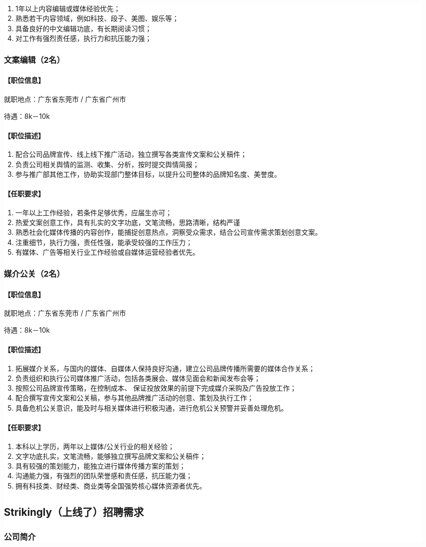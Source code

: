 1. 1年以上内容编辑或媒体经验优先；
2. 熟悉若干内容领域，例如科技、段子、美图、娱乐等；
3. 具备良好的中文编辑功底，有长期阅读习惯； 
4. 对工作有强烈责任感，执行力和抗压能力强；

### 文案编辑（2名）

#### 【职位信息】

就职地点：广东省东莞市 / 广东省广州市

待遇：8k－10k

#### 【职位描述】

1. 配合公司品牌宣传、线上线下推广活动，独立撰写各类宣传文案和公关稿件；
2. 负责公司相关舆情的监测、收集、分析，按时提交舆情简报；
3. 参与推广部其他工作，协助实现部门整体目标，以提升公司整体的品牌知名度、美誉度。

#### 【任职要求】

1. 一年以上工作经验，若条件足够优秀，应届生亦可；
2. 热爱文案创意工作，具有扎实的文字功底，文笔流畅，思路清晰，结构严谨
3. 熟悉社会化媒体传播的内容创作，能捕捉创意热点，洞察受众需求，结合公司宣传需求策划创意文案。
4. 注重细节，执行力强，责任性强，能承受较强的工作压力；
5. 有媒体、广告等相关行业工作经验或自媒体运营经验者优先。

### 媒介公关（2名）

#### 【职位信息】

就职地点：广东省东莞市 / 广东省广州市

待遇：8k－10k

#### 【职位描述】

1. 拓展媒介关系，与国内的媒体、自媒体人保持良好沟通，建立公司品牌传播所需要的媒体合作关系；
2. 负责组织和执行公司媒体推广活动，包括各类展会、媒体见面会和新闻发布会等；
3. 按照公司品牌宣传策略，在控制成本、 保证投放效果的前提下完成媒介采购及广告投放工作；
4. 配合撰写宣传文案和公关稿，参与其他品牌推广活动的创意、策划及执行工作；
5. 具备危机公关意识，能及时与相关媒体进行积极沟通，进行危机公关预警并妥善处理危机。

#### 【任职要求】

1. 本科以上学历，两年以上媒体/公关行业的相关经验；
2. 文字功底扎实，文笔流畅，能够独立撰写品牌文案和公关稿件；
3. 具有较强的策划能力，能独立进行媒体传播方案的策划；
4. 沟通能力强，有强烈的团队荣誉感和责任感，抗压能力强；
5. 拥有科技类、财经类、商业类等全国强势核心媒体资源者优先。

## Strikingly（上线了）招聘需求

### 公司简介
